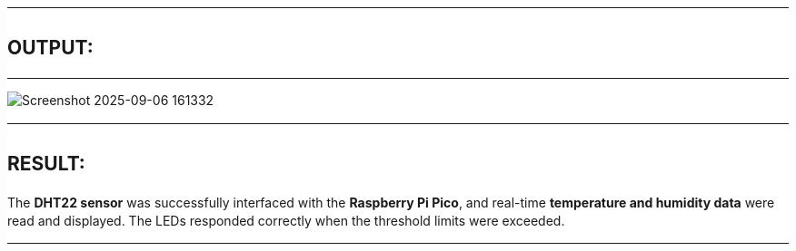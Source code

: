 
---

## **OUTPUT:**  
 
---
<img width="944" height="1047" alt="Screenshot 2025-09-06 161332" src="https://github.com/user-attachments/assets/1055f1ef-269b-4ebe-a852-609c9f48fb7f" />


  
---

## **RESULT:**  
The **DHT22 sensor** was successfully interfaced with the **Raspberry Pi Pico**, and real-time **temperature and humidity data** were read and displayed. The LEDs responded correctly when the threshold limits were exceeded.

---

 
